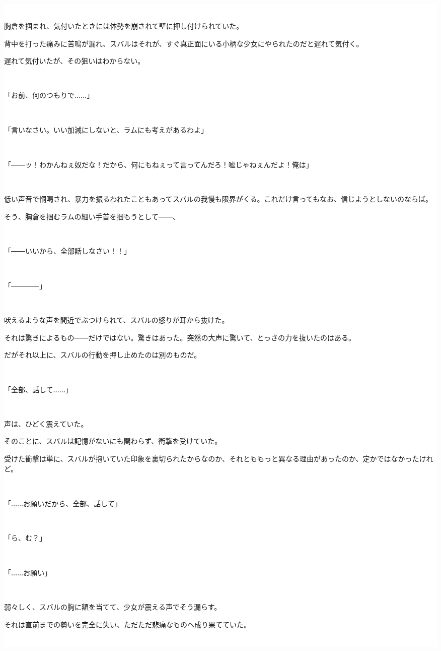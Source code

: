 　

胸倉を掴まれ、気付いたときには体勢を崩されて壁に押し付けられていた。

背中を打った痛みに苦鳴が漏れ、スバルはそれが、すぐ真正面にいる小柄な少女にやられたのだと遅れて気付く。

遅れて気付いたが、その狙いはわからない。

　

「お前、何のつもりで……」

　

「言いなさい。いい加減にしないと、ラムにも考えがあるわよ」

　

「――ッ！わかんねぇ奴だな！だから、何にもねぇって言ってんだろ！嘘じゃねぇんだよ！俺は」

　

低い声音で恫喝され、暴力を振るわれたこともあってスバルの我慢も限界がくる。これだけ言ってもなお、信じようとしないのならば。

そう、胸倉を掴むラムの細い手首を掴もうとして――、

　

「――いいから、全部話しなさい！！」

　

「――――」

　

吠えるような声を間近でぶつけられて、スバルの怒りが耳から抜けた。

それは驚きによるもの――だけではない。驚きはあった。突然の大声に驚いて、とっさの力を抜いたのはある。

だがそれ以上に、スバルの行動を押し止めたのは別のものだ。

　

「全部、話して……」

　

声は、ひどく震えていた。

そのことに、スバルは記憶がないにも関わらず、衝撃を受けていた。

受けた衝撃は単に、スバルが抱いていた印象を裏切られたからなのか、それとももっと異なる理由があったのか、定かではなかったけれど。

　

「……お願いだから、全部、話して」

　

「ら、む？」

　

「……お願い」

　

弱々しく、スバルの胸に額を当てて、少女が震える声でそう漏らす。

それは直前までの勢いを完全に失い、ただただ悲痛なものへ成り果てていた。

　
